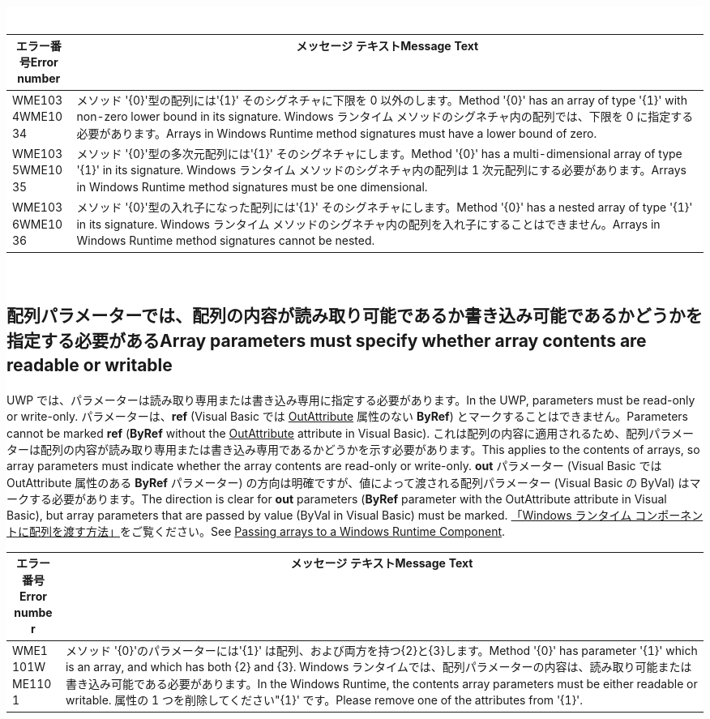  

| <span data-ttu-id="bb57c-250">エラー番号</span><span class="sxs-lookup"><span data-stu-id="bb57c-250">Error number</span></span> | <span data-ttu-id="bb57c-251">メッセージ テキスト</span><span class="sxs-lookup"><span data-stu-id="bb57c-251">Message Text</span></span>                                                                                                                                                     |
|--------------|--------------------|
| <span data-ttu-id="bb57c-252">WME1034</span><span class="sxs-lookup"><span data-stu-id="bb57c-252">WME1034</span></span>      | <span data-ttu-id="bb57c-253">メソッド '{0}'型の配列には'{1}' そのシグネチャに下限を 0 以外のします。</span><span class="sxs-lookup"><span data-stu-id="bb57c-253">Method '{0}' has an array of type '{1}' with non-zero lower bound in its signature.</span></span> <span data-ttu-id="bb57c-254">Windows ランタイム メソッドのシグネチャ内の配列では、下限を 0 に指定する必要があります。</span><span class="sxs-lookup"><span data-stu-id="bb57c-254">Arrays in Windows Runtime method signatures must have a lower bound of zero.</span></span> |
| <span data-ttu-id="bb57c-255">WME1035</span><span class="sxs-lookup"><span data-stu-id="bb57c-255">WME1035</span></span>      | <span data-ttu-id="bb57c-256">メソッド '{0}'型の多次元配列には'{1}' そのシグネチャにします。</span><span class="sxs-lookup"><span data-stu-id="bb57c-256">Method '{0}' has a multi-dimensional array of type '{1}' in its signature.</span></span> <span data-ttu-id="bb57c-257">Windows ランタイム メソッドのシグネチャ内の配列は 1 次元配列にする必要があります。</span><span class="sxs-lookup"><span data-stu-id="bb57c-257">Arrays in Windows Runtime method signatures must be one dimensional.</span></span>                  |
| <span data-ttu-id="bb57c-258">WME1036</span><span class="sxs-lookup"><span data-stu-id="bb57c-258">WME1036</span></span>      | <span data-ttu-id="bb57c-259">メソッド '{0}'型の入れ子になった配列には'{1}' そのシグネチャにします。</span><span class="sxs-lookup"><span data-stu-id="bb57c-259">Method '{0}' has a nested array of type '{1}' in its signature.</span></span> <span data-ttu-id="bb57c-260">Windows ランタイム メソッドのシグネチャ内の配列を入れ子にすることはできません。</span><span class="sxs-lookup"><span data-stu-id="bb57c-260">Arrays in Windows Runtime method signatures cannot be nested.</span></span>                                    |

 

## <a name="array-parameters-must-specify-whether-array-contents-are-readable-or-writable"></a><span data-ttu-id="bb57c-261">配列パラメーターでは、配列の内容が読み取り可能であるか書き込み可能であるかどうかを指定する必要がある</span><span class="sxs-lookup"><span data-stu-id="bb57c-261">Array parameters must specify whether array contents are readable or writable</span></span>


<span data-ttu-id="bb57c-262">UWP では、パラメーターは読み取り専用または書き込み専用に指定する必要があります。</span><span class="sxs-lookup"><span data-stu-id="bb57c-262">In the UWP, parameters must be read-only or write-only.</span></span> <span data-ttu-id="bb57c-263">パラメーターは、**ref** (Visual Basic では [OutAttribute](https://msdn.microsoft.com/library/system.runtime.interopservices.outattribute.aspx) 属性のない **ByRef**) とマークすることはできません。</span><span class="sxs-lookup"><span data-stu-id="bb57c-263">Parameters cannot be marked **ref** (**ByRef** without the [OutAttribute](https://msdn.microsoft.com/library/system.runtime.interopservices.outattribute.aspx) attribute in Visual Basic).</span></span> <span data-ttu-id="bb57c-264">これは配列の内容に適用されるため、配列パラメーターは配列の内容が読み取り専用または書き込み専用であるかどうかを示す必要があります。</span><span class="sxs-lookup"><span data-stu-id="bb57c-264">This applies to the contents of arrays, so array parameters must indicate whether the array contents are read-only or write-only.</span></span> <span data-ttu-id="bb57c-265">**out** パラメーター (Visual Basic では OutAttribute 属性のある **ByRef** パラメーター) の方向は明確ですが、値によって渡される配列パラメーター (Visual Basic の ByVal) はマークする必要があります。</span><span class="sxs-lookup"><span data-stu-id="bb57c-265">The direction is clear for **out** parameters (**ByRef** parameter with the OutAttribute attribute in Visual Basic), but array parameters that are passed by value (ByVal in Visual Basic) must be marked.</span></span> <span data-ttu-id="bb57c-266">[「Windows ランタイム コンポーネントに配列を渡す方法」](passing-arrays-to-a-windows-runtime-component.md)をご覧ください。</span><span class="sxs-lookup"><span data-stu-id="bb57c-266">See [Passing arrays to a Windows Runtime Component](passing-arrays-to-a-windows-runtime-component.md).</span></span>

| <span data-ttu-id="bb57c-267">エラー番号</span><span class="sxs-lookup"><span data-stu-id="bb57c-267">Error number</span></span> | <span data-ttu-id="bb57c-268">メッセージ テキスト</span><span class="sxs-lookup"><span data-stu-id="bb57c-268">Message Text</span></span>         |
|--------------|----------------------|
| <span data-ttu-id="bb57c-269">WME1101</span><span class="sxs-lookup"><span data-stu-id="bb57c-269">WME1101</span></span>      | <span data-ttu-id="bb57c-270">メソッド '{0}'のパラメーターには'{1}' は配列、および両方を持つ{2}と{3}します。</span><span class="sxs-lookup"><span data-stu-id="bb57c-270">Method '{0}' has parameter '{1}' which is an array, and which has both {2} and {3}.</span></span> <span data-ttu-id="bb57c-271">Windows ランタイムでは、配列パラメーターの内容は、読み取り可能または書き込み可能である必要があります。</span><span class="sxs-lookup"><span data-stu-id="bb57c-271">In the Windows Runtime, the contents array parameters must be either readable or writable.</span></span> <span data-ttu-id="bb57c-272">属性の 1 つを削除してください"{1}' です。</span><span class="sxs-lookup"><span data-stu-id="bb57c-272">Please remove one of the attributes from '{1}'.</span></span>                                                                                                                                                                                                                                                                                                                                                                                                                                                                                                                     |